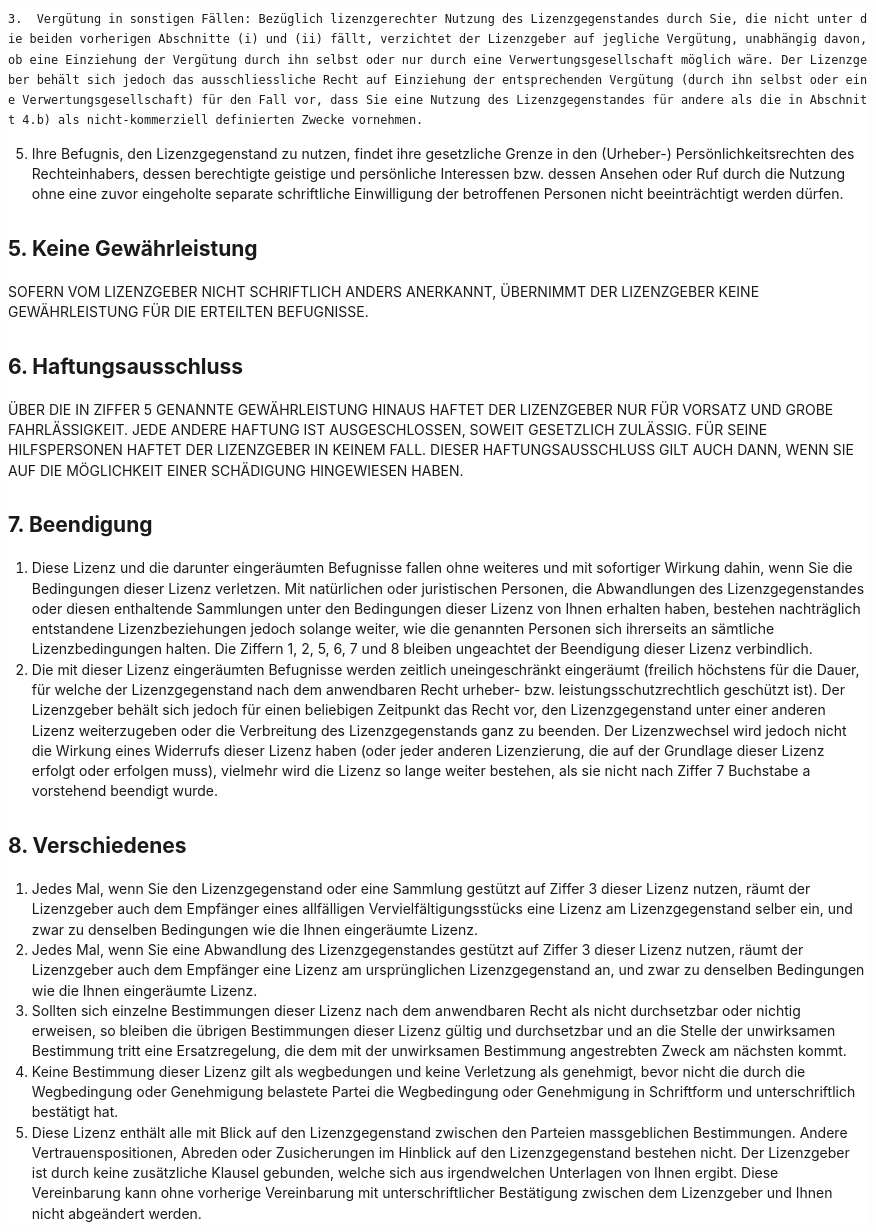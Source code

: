     3.  Vergütung in sonstigen Fällen: Bezüglich lizenzgerechter Nutzung des Lizenzgegenstandes durch Sie, die nicht unter die beiden vorherigen Abschnitte (i) und (ii) fällt, verzichtet der Lizenzgeber auf jegliche Vergütung, unabhängig davon, ob eine Einziehung der Vergütung durch ihn selbst oder nur durch eine Verwertungsgesellschaft möglich wäre. Der Lizenzgeber behält sich jedoch das ausschliessliche Recht auf Einziehung der entsprechenden Vergütung (durch ihn selbst oder eine Verwertungsgesellschaft) für den Fall vor, dass Sie eine Nutzung des Lizenzgegenstandes für andere als die in Abschnitt 4.b) als nicht-kommerziell definierten Zwecke vornehmen.
5.  Ihre Befugnis, den Lizenzgegenstand zu nutzen, findet ihre gesetzliche Grenze in den (Urheber-) Persönlichkeitsrechten des Rechteinhabers, dessen berechtigte geistige und persönliche Interessen bzw. dessen Ansehen oder Ruf durch die Nutzung ohne eine zuvor eingeholte separate schriftliche Einwilligung der betroffenen Personen nicht beeinträchtigt werden dürfen.

## 5\. Keine Gewährleistung

SOFERN VOM LIZENZGEBER NICHT SCHRIFTLICH ANDERS ANERKANNT, ÜBERNIMMT DER LIZENZGEBER KEINE GEWÄHRLEISTUNG FÜR DIE ERTEILTEN BEFUGNISSE.

## 6\. Haftungsausschluss

ÜBER DIE IN ZIFFER 5 GENANNTE GEWÄHRLEISTUNG HINAUS HAFTET DER LIZENZGEBER NUR FÜR VORSATZ UND GROBE FAHRLÄSSIGKEIT. JEDE ANDERE HAFTUNG IST AUSGESCHLOSSEN, SOWEIT GESETZLICH ZULÄSSIG. FÜR SEINE HILFSPERSONEN HAFTET DER LIZENZGEBER IN KEINEM FALL. DIESER HAFTUNGSAUSSCHLUSS GILT AUCH DANN, WENN SIE AUF DIE MÖGLICHKEIT EINER SCHÄDIGUNG HINGEWIESEN HABEN.

## 7\. Beendigung

1.  Diese Lizenz und die darunter eingeräumten Befugnisse fallen ohne weiteres und mit sofortiger Wirkung dahin, wenn Sie die Bedingungen dieser Lizenz verletzen. Mit natürlichen oder juristischen Personen, die Abwandlungen des Lizenzgegenstandes oder diesen enthaltende Sammlungen unter den Bedingungen dieser Lizenz von Ihnen erhalten haben, bestehen nachträglich entstandene Lizenzbeziehungen jedoch solange weiter, wie die genannten Personen sich ihrerseits an sämtliche Lizenzbedingungen halten. Die Ziffern 1, 2, 5, 6, 7 und 8 bleiben ungeachtet der Beendigung dieser Lizenz verbindlich.
2.  Die mit dieser Lizenz eingeräumten Befugnisse werden zeitlich uneingeschränkt eingeräumt (freilich höchstens für die Dauer, für welche der Lizenzgegenstand nach dem anwendbaren Recht urheber- bzw. leistungsschutzrechtlich geschützt ist). Der Lizenzgeber behält sich jedoch für einen beliebigen Zeitpunkt das Recht vor, den Lizenzgegenstand unter einer anderen Lizenz weiterzugeben oder die Verbreitung des Lizenzgegenstands ganz zu beenden. Der Lizenzwechsel wird jedoch nicht die Wirkung eines Widerrufs dieser Lizenz haben (oder jeder anderen Lizenzierung, die auf der Grundlage dieser Lizenz erfolgt oder erfolgen muss), vielmehr wird die Lizenz so lange weiter bestehen, als sie nicht nach Ziffer 7 Buchstabe a vorstehend beendigt wurde.

## 8\. Verschiedenes

1.  Jedes Mal, wenn Sie den Lizenzgegenstand oder eine Sammlung gestützt auf Ziffer 3 dieser Lizenz nutzen, räumt der Lizenzgeber auch dem Empfänger eines allfälligen Vervielfältigungsstücks eine Lizenz am Lizenzgegenstand selber ein, und zwar zu denselben Bedingungen wie die Ihnen eingeräumte Lizenz.
2.  Jedes Mal, wenn Sie eine Abwandlung des Lizenzgegenstandes gestützt auf Ziffer 3 dieser Lizenz nutzen, räumt der Lizenzgeber auch dem Empfänger eine Lizenz am ursprünglichen Lizenzgegenstand an, und zwar zu denselben Bedingungen wie die Ihnen eingeräumte Lizenz.
3.  Sollten sich einzelne Bestimmungen dieser Lizenz nach dem anwendbaren Recht als nicht durchsetzbar oder nichtig erweisen, so bleiben die übrigen Bestimmungen dieser Lizenz gültig und durchsetzbar und an die Stelle der unwirksamen Bestimmung tritt eine Ersatzregelung, die dem mit der unwirksamen Bestimmung angestrebten Zweck am nächsten kommt.
4.  Keine Bestimmung dieser Lizenz gilt als wegbedungen und keine Verletzung als genehmigt, bevor nicht die durch die Wegbedingung oder Genehmigung belastete Partei die Wegbedingung oder Genehmigung in Schriftform und unterschriftlich bestätigt hat.
5.  Diese Lizenz enthält alle mit Blick auf den Lizenzgegenstand zwischen den Parteien massgeblichen Bestimmungen. Andere Vertrauenspositionen, Abreden oder Zusicherungen im Hinblick auf den Lizenzgegenstand bestehen nicht. Der Lizenzgeber ist durch keine zusätzliche Klausel gebunden, welche sich aus irgendwelchen Unterlagen von Ihnen ergibt. Diese Vereinbarung kann ohne vorherige Vereinbarung mit unterschriftlicher Bestätigung zwischen dem Lizenzgeber und Ihnen nicht abgeändert werden.
